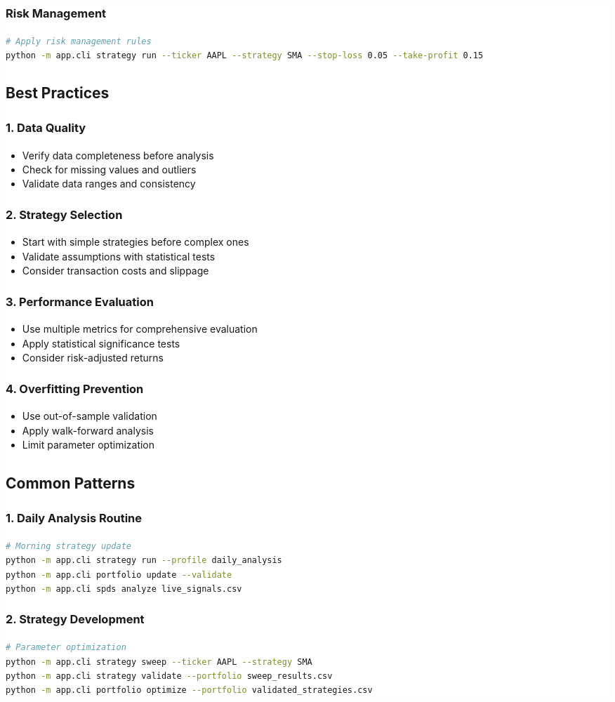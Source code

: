 ### Risk Management

```bash
# Apply risk management rules
python -m app.cli strategy run --ticker AAPL --strategy SMA --stop-loss 0.05 --take-profit 0.15
```

## Best Practices

### 1. Data Quality

- Verify data completeness before analysis
- Check for missing values and outliers
- Validate data ranges and consistency

### 2. Strategy Selection

- Start with simple strategies before complex ones
- Validate assumptions with statistical tests
- Consider transaction costs and slippage

### 3. Performance Evaluation

- Use multiple metrics for comprehensive evaluation
- Apply statistical significance tests
- Consider risk-adjusted returns

### 4. Overfitting Prevention

- Use out-of-sample validation
- Apply walk-forward analysis
- Limit parameter optimization

## Common Patterns

### 1. Daily Analysis Routine

```bash
# Morning strategy update
python -m app.cli strategy run --profile daily_analysis
python -m app.cli portfolio update --validate
python -m app.cli spds analyze live_signals.csv
```

### 2. Strategy Development

```bash
# Parameter optimization
python -m app.cli strategy sweep --ticker AAPL --strategy SMA
python -m app.cli strategy validate --portfolio sweep_results.csv
python -m app.cli portfolio optimize --portfolio validated_strategies.csv
```

